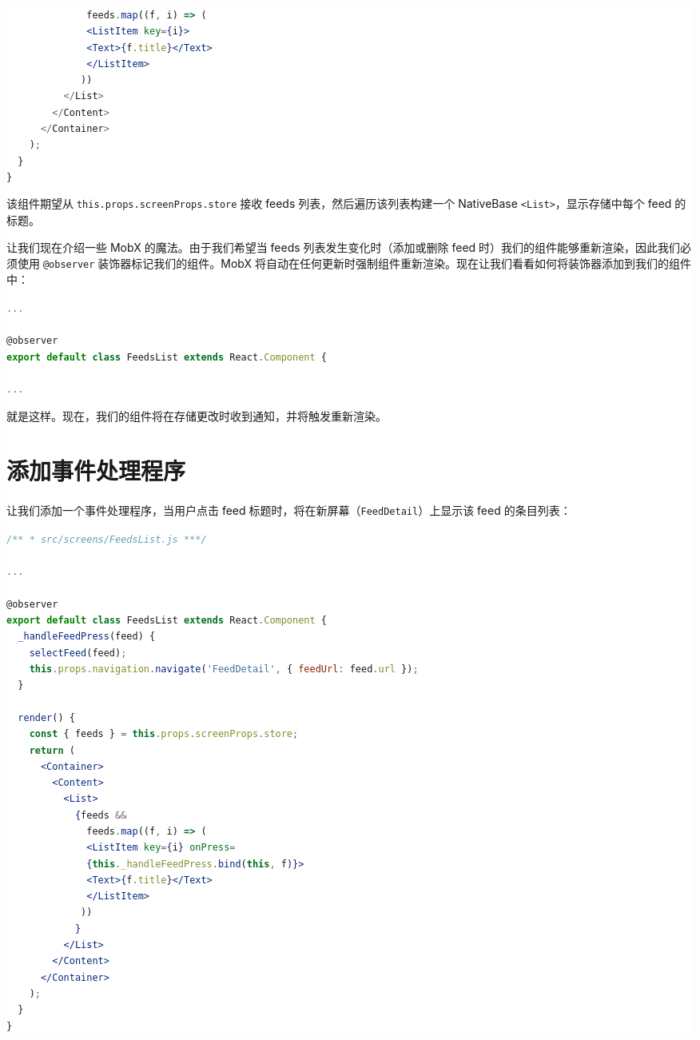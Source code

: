 ```jsx
              feeds.map((f, i) => (
              <ListItem key={i}>
              <Text>{f.title}</Text>
              </ListItem>
             ))
          </List>
        </Content>
      </Container>
    );
  }
}
```

该组件期望从 `this.props.screenProps.store` 接收 feeds 列表，然后遍历该列表构建一个 NativeBase `<List>`，显示存储中每个 feed 的标题。

让我们现在介绍一些 MobX 的魔法。由于我们希望当 feeds 列表发生变化时（添加或删除 feed 时）我们的组件能够重新渲染，因此我们必须使用 `@observer` 装饰器标记我们的组件。MobX 将自动在任何更新时强制组件重新渲染。现在让我们看看如何将装饰器添加到我们的组件中：

```jsx
...

@observer
export default class FeedsList extends React.Component {

...
```

就是这样。现在，我们的组件将在存储更改时收到通知，并将触发重新渲染。

# 添加事件处理程序

让我们添加一个事件处理程序，当用户点击 feed 标题时，将在新屏幕（`FeedDetail`）上显示该 feed 的条目列表：

```jsx
/** * src/screens/FeedsList.js ***/

...

@observer
export default class FeedsList extends React.Component {
  _handleFeedPress(feed) {
    selectFeed(feed);
    this.props.navigation.navigate('FeedDetail', { feedUrl: feed.url });
  }

  render() {
    const { feeds } = this.props.screenProps.store;
    return (
      <Container>
        <Content>
          <List>
            {feeds &&
              feeds.map((f, i) => (
              <ListItem key={i} onPress=
              {this._handleFeedPress.bind(this, f)}>
              <Text>{f.title}</Text>
              </ListItem>
             ))
            }
          </List>
        </Content>
      </Container>
    );
  }
}
```
